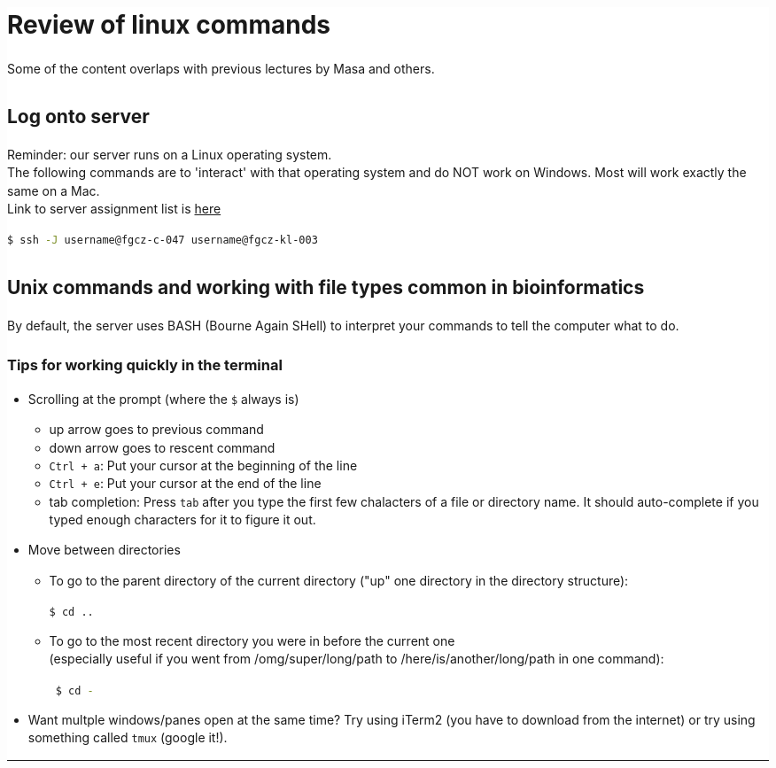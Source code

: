 # Review of linux commands

Some of the content overlaps with previous lectures by Masa and others.

## Log onto server

Reminder: our server runs on a Linux operating system.  
The following commands are to 'interact' with that operating system and do NOT work on Windows. Most will work exactly the same on a Mac.  
Link to server assignment list is [here](https://gist.github.com/masaomi/38be7b693b63a51ed431b3f79be724b1#3-first-task-login-the-server)

```bash
$ ssh -J username@fgcz-c-047 username@fgcz-kl-003
```

## Unix commands and working with file types common in bioinformatics

By default, the server uses BASH (Bourne Again SHell) to interpret your commands to tell the computer what to do.

### Tips for working quickly in the terminal

- Scrolling at the prompt (where the `$` always is)
  - up arrow goes to previous command
  - down arrow goes to rescent command
  - `Ctrl + a`: Put your cursor at the beginning of the line
  - `Ctrl + e`: Put your cursor at the end of the line
  - tab completion: Press `tab` after you type the first few chalacters of a file or directory name. It should auto-complete if you typed enough characters for it to figure it out.

- Move between directories

  - To go to the parent directory of the current directory ("up" one directory in the directory structure):

    ```bash
    $ cd ..
    ```

  - To go to the most recent directory you were in before the current one  
    (especially useful if you went from /omg/super/long/path to /here/is/another/long/path in one command):

    ```bash
     $ cd -
    ```

- Want multple windows/panes open at the same time? Try using iTerm2 (you have to download from the internet) or try using something called `tmux` (google it!).

* * *
